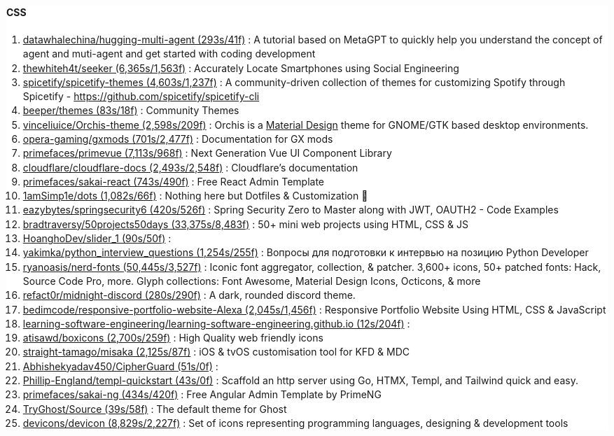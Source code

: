 #### CSS
1. [datawhalechina/hugging-multi-agent (293s/41f)](https://github.com/datawhalechina/hugging-multi-agent) : A tutorial based on MetaGPT to quickly help you understand the concept of agent and muti-agent and get started with coding development
2. [thewhiteh4t/seeker (6,365s/1,563f)](https://github.com/thewhiteh4t/seeker) : Accurately Locate Smartphones using Social Engineering
3. [spicetify/spicetify-themes (4,603s/1,237f)](https://github.com/spicetify/spicetify-themes) : A community-driven collection of themes for customizing Spotify through Spicetify - https://github.com/spicetify/spicetify-cli
4. [beeper/themes (83s/18f)](https://github.com/beeper/themes) : Community Themes
5. [vinceliuice/Orchis-theme (2,598s/209f)](https://github.com/vinceliuice/Orchis-theme) : Orchis is a [Material Design](https://material.io) theme for GNOME/GTK based desktop environments.
6. [opera-gaming/gxmods (701s/2,477f)](https://github.com/opera-gaming/gxmods) : Documentation for GX mods
7. [primefaces/primevue (7,113s/968f)](https://github.com/primefaces/primevue) : Next Generation Vue UI Component Library
8. [cloudflare/cloudflare-docs (2,493s/2,548f)](https://github.com/cloudflare/cloudflare-docs) : Cloudflare’s documentation
9. [primefaces/sakai-react (743s/490f)](https://github.com/primefaces/sakai-react) : Free React Admin Template
10. [1amSimp1e/dots (1,082s/66f)](https://github.com/1amSimp1e/dots) : Nothing here but Dotfiles & Customization 💫
11. [eazybytes/springsecurity6 (420s/526f)](https://github.com/eazybytes/springsecurity6) : Spring Security Zero to Master along with JWT, OAUTH2 - Code Examples
12. [bradtraversy/50projects50days (33,375s/8,483f)](https://github.com/bradtraversy/50projects50days) : 50+ mini web projects using HTML, CSS & JS
13. [HoanghoDev/slider_1 (90s/50f)](https://github.com/HoanghoDev/slider_1) : 
14. [yakimka/python_interview_questions (1,254s/255f)](https://github.com/yakimka/python_interview_questions) : Вопросы для подготовки к интервью на позицию Python Developer
15. [ryanoasis/nerd-fonts (50,445s/3,527f)](https://github.com/ryanoasis/nerd-fonts) : Iconic font aggregator, collection, & patcher. 3,600+ icons, 50+ patched fonts: Hack, Source Code Pro, more. Glyph collections: Font Awesome, Material Design Icons, Octicons, & more
16. [refact0r/midnight-discord (280s/290f)](https://github.com/refact0r/midnight-discord) : A dark, rounded discord theme.
17. [bedimcode/responsive-portfolio-website-Alexa (2,045s/1,456f)](https://github.com/bedimcode/responsive-portfolio-website-Alexa) : Responsive Portfolio Website Using HTML, CSS & JavaScript
18. [learning-software-engineering/learning-software-engineering.github.io (12s/204f)](https://github.com/learning-software-engineering/learning-software-engineering.github.io) : 
19. [atisawd/boxicons (2,700s/259f)](https://github.com/atisawd/boxicons) : High Quality web friendly icons
20. [straight-tamago/misaka (2,125s/87f)](https://github.com/straight-tamago/misaka) : iOS & tvOS customisation tool for KFD & MDC
21. [Abhishekyadav450/CipherGuard (51s/0f)](https://github.com/Abhishekyadav450/CipherGuard) : 
22. [Phillip-England/templ-quickstart (43s/0f)](https://github.com/Phillip-England/templ-quickstart) : Scaffold an http server using Go, HTMX, Templ, and Tailwind quick and easy.
23. [primefaces/sakai-ng (434s/420f)](https://github.com/primefaces/sakai-ng) : Free Angular Admin Template by PrimeNG
24. [TryGhost/Source (39s/58f)](https://github.com/TryGhost/Source) : The default theme for Ghost
25. [devicons/devicon (8,829s/2,227f)](https://github.com/devicons/devicon) : Set of icons representing programming languages, designing & development tools
